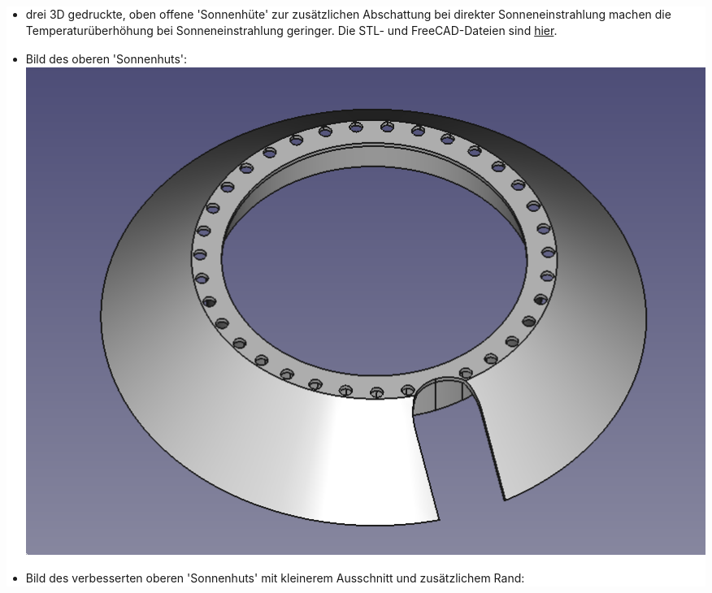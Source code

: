 
- drei 3D gedruckte, oben offene 'Sonnenhüte' zur zusätzlichen Abschattung bei direkter Sonneneinstrahlung machen die Temperaturüberhöhung bei Sonneneinstrahlung geringer. Die STL- und FreeCAD-Dateien sind [hier](./3D_Printer/solar_radiation_shield).

- Bild des oberen 'Sonnenhuts':
	![pic](./Images/sun_hat_for_TFA_solar_radiation_shield.png)
- Bild des verbesserten oberen 'Sonnenhuts' mit kleinerem Ausschnitt und zusätzlichem Rand: